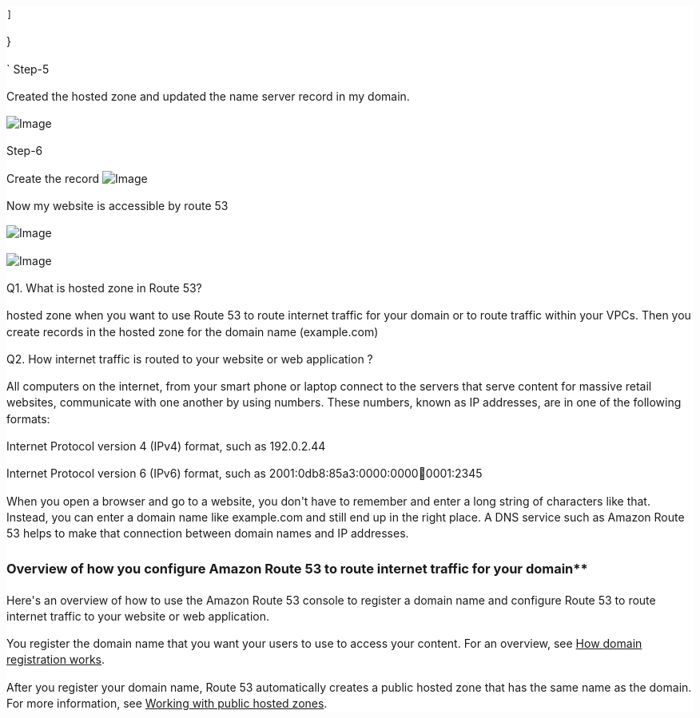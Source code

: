     ]
}

`
Step-5

Created the hosted zone and updated the name server record in my domain.

![Image](https://github.com/user-attachments/assets/ef2684fe-6256-46dd-aaae-06c3cf53fa4c)

Step-6

Create the record
![Image](https://github.com/user-attachments/assets/2f908a12-8f5b-4e79-a3f1-9d7be690f3bc)

Now my website is accessible by route 53

![Image](https://github.com/user-attachments/assets/9a3bcfa1-64ae-47ed-b836-8c03bbc990e4)



![Image](https://github.com/user-attachments/assets/882d59fb-4b6b-42a8-b020-a293df543d60)


Q1. What is hosted zone in Route 53?

 hosted zone when you want to use Route 53 to route internet traffic for your domain or to route traffic within your VPCs. Then you create records in the hosted zone for the domain name (example.com)

Q2. How internet traffic is routed to your website or web application ?

All computers on the internet, from your smart phone or laptop connect to the servers that serve content for massive retail websites, communicate with one another by using numbers. These numbers, known as IP addresses, are in one of the following formats:

Internet Protocol version 4 (IPv4) format, such as 192.0.2.44

Internet Protocol version 6 (IPv6) format, such as 2001:0db8:85a3:0000:0000:abcd:0001:2345

When you open a browser and go to a website, you don't have to remember and enter a long string of characters like that. Instead, you can enter a domain name like example.com and still end up in the right place. A DNS service such as Amazon Route 53 helps to make that connection between domain names and IP addresses.

### Overview of how you configure Amazon Route 53 to route internet traffic for your domain**

Here's an overview of how to use the Amazon Route 53 console to register a domain name and configure Route 53 to route internet traffic to your website or web application.

You register the domain name that you want your users to use to access your content. For an overview, see [How domain registration works](https://docs.aws.amazon.com/Route53/latest/DeveloperGuide/welcome-domain-registration.html).

After you register your domain name, Route 53 automatically creates a public hosted zone that has the same name as the domain. For more information, see [Working with public hosted zones](https://docs.aws.amazon.com/Route53/latest/DeveloperGuide/AboutHZWorkingWith.html).
